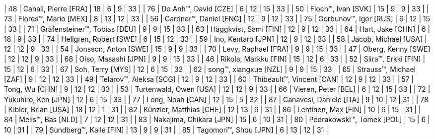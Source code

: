 | 48 | Canali, Pierre [FRA] | 18 | 6 | 9 | 33 |
| 76 | Do Anh™, David [CZE] | 6 | 12 | 15 | 33 |
| 50 | Floch™, Ivan [SVK] | 15 | 9 | 9 | 33 |
| 73 | Flores™, Mario [MEX] | 8 | 13 | 12 | 33 |
| 56 | Gardner™, Daniel [ENG] | 12 | 9 | 12 | 33 |
| 75 | Gorbunov™, Igor [RUS] | 6 | 12 | 15 | 33 |
| 71 | Gräfensteiner™, Tobias [DEU] | 9 | 9 | 15 | 33 |
| 63 | Häggkvist, Sami [FIN] | 12 | 9 | 12 | 33 |
| 64 | Hart, Jake [CHN] | 6 | 18 | 9 | 33 |
| 74 | Hellgren, Robert [SWE] | 6 | 15 | 12 | 33 |
| 59 | Ino, Kentaro [JPN] | 12 | 9 | 12 | 33 |
| 58 | Jacob, Michael [USA] | 12 | 12 | 9 | 33 |
| 54 | Jonsson, Anton [SWE] | 15 | 9 | 9 | 33 |
| 70 | Levy, Raphael [FRA] | 9 | 9 | 15 | 33 |
| 47 | Oberg, Kenny [SWE] | 12 | 12 | 9 | 33 |
| 68 | Oiso, Masashi [JPN] | 9 | 9 | 15 | 33 |
| 46 | Rikola, Markku [FIN] | 15 | 12 | 6 | 33 |
| 52 | Siira™, Erkki [FIN] | 15 | 12 | 6 | 33 |
| 67 | Soh, Terry [MYS] | 12 | 6 | 15 | 33 |
| 62 | song™, xiangxue [NZL] | 9 | 9 | 15 | 33 |
| 65 | Strauss™, Michael [ZAF] | 9 | 12 | 12 | 33 |
| 49 | Telarov™, Aleksa [SCG] | 12 | 9 | 12 | 33 |
| 60 | Thibeault™, Vincent [CAN] | 12 | 9 | 12 | 33 |
| 57 | Tong, Wu [CHN] | 9 | 12 | 12 | 33 |
| 53 | Turtenwald, Owen [USA] | 12 | 12 | 9 | 33 |
| 66 | Vieren, Peter [BEL] | 6 | 12 | 15 | 33 |
| 72 | Yukuhiro, Ken [JPN] | 12 | 6 | 15 | 33 |
| 77 | Long, Noah [CAN] | 12 | 15 | 5 | 32 |
| 87 | Canavesi, Daniele [ITA] | 9 | 10 | 12 | 31 |
| 78 | Kibler, Brian [USA] | 18 | 12 | 1 | 31 |
| 82 | Künzler, Matthias [CHE] | 12 | 13 | 6 | 31 |
| 86 | Lehtinen, Max [FIN] | 10 | 6 | 15 | 31 |
| 84 | Melis™, Bas [NLD] | 7 | 12 | 12 | 31 |
| 83 | Nakajima, Chikara [JPN] | 15 | 6 | 10 | 31 |
| 80 | Pedrakowski™, Tomek [POL] | 15 | 6 | 10 | 31 |
| 79 | Sundberg™, Kalle [FIN] | 13 | 9 | 9 | 31 |
| 85 | Tagomori™, Shou [JPN] | 6 | 13 | 12 | 31 |